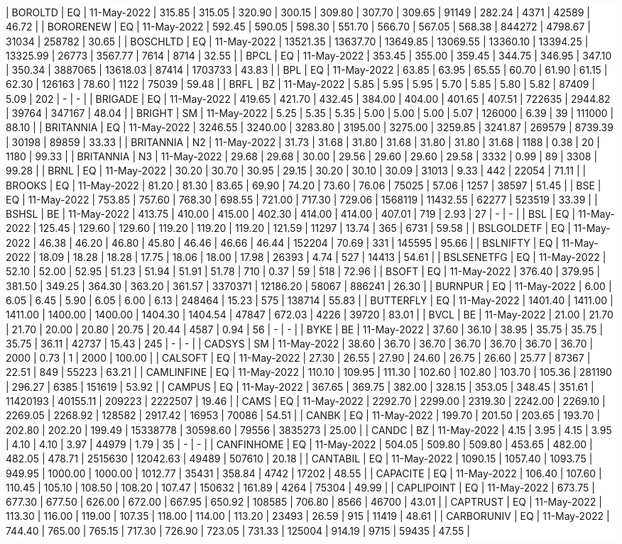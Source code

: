 | BOROLTD | EQ | 11-May-2022 | 315.85 | 315.05 | 320.90 | 300.15 | 309.80 | 307.70 | 309.65 | 91149 | 282.24 | 4371 | 42589 | 46.72 |
| BORORENEW | EQ | 11-May-2022 | 592.45 | 590.05 | 598.30 | 551.70 | 566.70 | 567.05 | 568.38 | 844272 | 4798.67 | 31034 | 258782 | 30.65 |
| BOSCHLTD | EQ | 11-May-2022 | 13521.35 | 13637.70 | 13649.85 | 13069.55 | 13360.10 | 13394.25 | 13325.99 | 26773 | 3567.77 | 7614 | 8714 | 32.55 |
| BPCL | EQ | 11-May-2022 | 353.45 | 355.00 | 359.45 | 344.75 | 346.95 | 347.10 | 350.34 | 3887065 | 13618.03 | 87414 | 1703733 | 43.83 |
| BPL | EQ | 11-May-2022 | 63.85 | 63.95 | 65.55 | 60.70 | 61.90 | 61.15 | 62.30 | 126163 | 78.60 | 1122 | 75039 | 59.48 |
| BRFL | BZ | 11-May-2022 | 5.85 | 5.95 | 5.95 | 5.70 | 5.85 | 5.80 | 5.82 | 87409 | 5.09 | 202 | - | - |
| BRIGADE | EQ | 11-May-2022 | 419.65 | 421.70 | 432.45 | 384.00 | 404.00 | 401.65 | 407.51 | 722635 | 2944.82 | 39764 | 347167 | 48.04 |
| BRIGHT | SM | 11-May-2022 | 5.25 | 5.35 | 5.35 | 5.00 | 5.00 | 5.00 | 5.07 | 126000 | 6.39 | 39 | 111000 | 88.10 |
| BRITANNIA | EQ | 11-May-2022 | 3246.55 | 3240.00 | 3283.80 | 3195.00 | 3275.00 | 3259.85 | 3241.87 | 269579 | 8739.39 | 30198 | 89859 | 33.33 |
| BRITANNIA | N2 | 11-May-2022 | 31.73 | 31.68 | 31.80 | 31.68 | 31.80 | 31.80 | 31.68 | 1188 | 0.38 | 20 | 1180 | 99.33 |
| BRITANNIA | N3 | 11-May-2022 | 29.68 | 29.68 | 30.00 | 29.56 | 29.60 | 29.60 | 29.58 | 3332 | 0.99 | 89 | 3308 | 99.28 |
| BRNL | EQ | 11-May-2022 | 30.20 | 30.70 | 30.95 | 29.15 | 30.20 | 30.10 | 30.09 | 31013 | 9.33 | 442 | 22054 | 71.11 |
| BROOKS | EQ | 11-May-2022 | 81.20 | 81.30 | 83.65 | 69.90 | 74.20 | 73.60 | 76.06 | 75025 | 57.06 | 1257 | 38597 | 51.45 |
| BSE | EQ | 11-May-2022 | 753.85 | 757.60 | 768.30 | 698.55 | 721.00 | 717.30 | 729.06 | 1568119 | 11432.55 | 62277 | 523519 | 33.39 |
| BSHSL | BE | 11-May-2022 | 413.75 | 410.00 | 415.00 | 402.30 | 414.00 | 414.00 | 407.01 | 719 | 2.93 | 27 | - | - |
| BSL | EQ | 11-May-2022 | 125.45 | 129.60 | 129.60 | 119.20 | 119.20 | 119.20 | 121.59 | 11297 | 13.74 | 365 | 6731 | 59.58 |
| BSLGOLDETF | EQ | 11-May-2022 | 46.38 | 46.20 | 46.80 | 45.80 | 46.46 | 46.66 | 46.44 | 152204 | 70.69 | 331 | 145595 | 95.66 |
| BSLNIFTY | EQ | 11-May-2022 | 18.09 | 18.28 | 18.28 | 17.75 | 18.06 | 18.00 | 17.98 | 26393 | 4.74 | 527 | 14413 | 54.61 |
| BSLSENETFG | EQ | 11-May-2022 | 52.10 | 52.00 | 52.95 | 51.23 | 51.94 | 51.91 | 51.78 | 710 | 0.37 | 59 | 518 | 72.96 |
| BSOFT | EQ | 11-May-2022 | 376.40 | 379.95 | 381.50 | 349.25 | 364.30 | 363.20 | 361.57 | 3370371 | 12186.20 | 58067 | 886241 | 26.30 |
| BURNPUR | EQ | 11-May-2022 | 6.00 | 6.05 | 6.45 | 5.90 | 6.05 | 6.00 | 6.13 | 248464 | 15.23 | 575 | 138714 | 55.83 |
| BUTTERFLY | EQ | 11-May-2022 | 1401.40 | 1411.00 | 1411.00 | 1400.00 | 1400.00 | 1404.30 | 1404.54 | 47847 | 672.03 | 4226 | 39720 | 83.01 |
| BVCL | BE | 11-May-2022 | 21.00 | 21.70 | 21.70 | 20.00 | 20.80 | 20.75 | 20.44 | 4587 | 0.94 | 56 | - | - |
| BYKE | BE | 11-May-2022 | 37.60 | 36.10 | 38.95 | 35.75 | 35.75 | 35.75 | 36.11 | 42737 | 15.43 | 245 | - | - |
| CADSYS | SM | 11-May-2022 | 38.60 | 36.70 | 36.70 | 36.70 | 36.70 | 36.70 | 36.70 | 2000 | 0.73 | 1 | 2000 | 100.00 |
| CALSOFT | EQ | 11-May-2022 | 27.30 | 26.55 | 27.90 | 24.60 | 26.75 | 26.60 | 25.77 | 87367 | 22.51 | 849 | 55223 | 63.21 |
| CAMLINFINE | EQ | 11-May-2022 | 110.10 | 109.95 | 111.30 | 102.60 | 102.80 | 103.70 | 105.36 | 281190 | 296.27 | 6385 | 151619 | 53.92 |
| CAMPUS | EQ | 11-May-2022 | 367.65 | 369.75 | 382.00 | 328.15 | 353.05 | 348.45 | 351.61 | 11420193 | 40155.11 | 209223 | 2222507 | 19.46 |
| CAMS | EQ | 11-May-2022 | 2292.70 | 2299.00 | 2319.30 | 2242.00 | 2269.10 | 2269.05 | 2268.92 | 128582 | 2917.42 | 16953 | 70086 | 54.51 |
| CANBK | EQ | 11-May-2022 | 199.70 | 201.50 | 203.65 | 193.70 | 202.80 | 202.20 | 199.49 | 15338778 | 30598.60 | 79556 | 3835273 | 25.00 |
| CANDC | BZ | 11-May-2022 | 4.15 | 3.95 | 4.15 | 3.95 | 4.10 | 4.10 | 3.97 | 44979 | 1.79 | 35 | - | - |
| CANFINHOME | EQ | 11-May-2022 | 504.05 | 509.80 | 509.80 | 453.65 | 482.00 | 482.05 | 478.71 | 2515630 | 12042.63 | 49489 | 507610 | 20.18 |
| CANTABIL | EQ | 11-May-2022 | 1090.15 | 1057.40 | 1093.75 | 949.95 | 1000.00 | 1000.00 | 1012.77 | 35431 | 358.84 | 4742 | 17202 | 48.55 |
| CAPACITE | EQ | 11-May-2022 | 106.40 | 107.60 | 110.45 | 105.10 | 108.50 | 108.20 | 107.47 | 150632 | 161.89 | 4264 | 75304 | 49.99 |
| CAPLIPOINT | EQ | 11-May-2022 | 673.75 | 677.30 | 677.50 | 626.00 | 672.00 | 667.95 | 650.92 | 108585 | 706.80 | 8566 | 46700 | 43.01 |
| CAPTRUST | EQ | 11-May-2022 | 113.30 | 116.00 | 119.00 | 107.35 | 118.00 | 114.00 | 113.20 | 23493 | 26.59 | 915 | 11419 | 48.61 |
| CARBORUNIV | EQ | 11-May-2022 | 744.40 | 765.00 | 765.15 | 717.30 | 726.90 | 723.05 | 731.33 | 125004 | 914.19 | 9715 | 59435 | 47.55 |